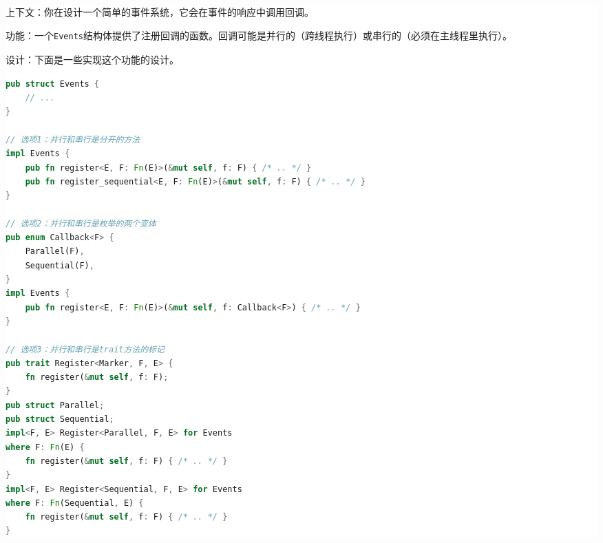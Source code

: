 上下文：你在设计一个简单的事件系统，它会在事件的响应中调用回调。

功能：一个`Events`结构体提供了注册回调的函数。回调可能是并行的（跨线程执行）或串行的（必须在主线程里执行）。

设计：下面是一些实现这个功能的设计。

```rust
pub struct Events {
    // ...
}

// 选项1：并行和串行是分开的方法
impl Events {
    pub fn register<E, F: Fn(E)>(&mut self, f: F) { /* .. */ }
    pub fn register_sequential<E, F: Fn(E)>(&mut self, f: F) { /* .. */ }
}

// 选项2：并行和串行是枚举的两个变体
pub enum Callback<F> {
    Parallel(F),
    Sequential(F),
}
impl Events {
    pub fn register<E, F: Fn(E)>(&mut self, f: Callback<F>) { /* .. */ }
}

// 选项3：并行和串行是trait方法的标记
pub trait Register<Marker, F, E> {
    fn register(&mut self, f: F);
}
pub struct Parallel;
pub struct Sequential;
impl<F, E> Register<Parallel, F, E> for Events
where F: Fn(E) {
    fn register(&mut self, f: F) { /* .. */ }
}
impl<F, E> Register<Sequential, F, E> for Events
where F: Fn(Sequential, E) {
    fn register(&mut self, f: F) { /* .. */ }
}
```

</div>

<Quiz>
<template #description>

解析：首先，我们来想象一下针对每种设计的回调调用是什么样子的：

```rust
// 选项1
events.register(|e: OnClick| { /* .. */ });
events.register_sequential(|e: OnClick| { /* .. */ });

// 选项2
events.register(Callback::Parallel(|e: OnClick| { /* .. */ }));
events.register(Callback::Sequential(|e: OnClick| { /* .. */ }));

// 选项3
events.register(|e: OnClick| { /* .. */ });
events.register(|_: Sequential, e: OnClick| { /* .. */ });
```
